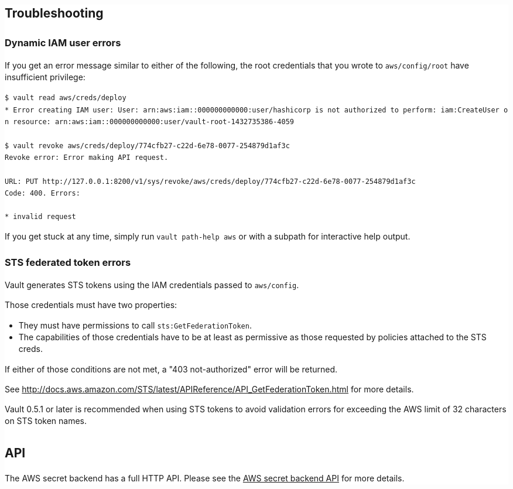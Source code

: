 
## Troubleshooting

### Dynamic IAM user errors

If you get an error message similar to either of the following, the root credentials that you wrote to `aws/config/root` have insufficient privilege:

```text
$ vault read aws/creds/deploy
* Error creating IAM user: User: arn:aws:iam::000000000000:user/hashicorp is not authorized to perform: iam:CreateUser on resource: arn:aws:iam::000000000000:user/vault-root-1432735386-4059

$ vault revoke aws/creds/deploy/774cfb27-c22d-6e78-0077-254879d1af3c
Revoke error: Error making API request.

URL: PUT http://127.0.0.1:8200/v1/sys/revoke/aws/creds/deploy/774cfb27-c22d-6e78-0077-254879d1af3c
Code: 400. Errors:

* invalid request
```

If you get stuck at any time, simply run `vault path-help aws` or with a subpath for
interactive help output.

### STS federated token errors

Vault generates STS tokens using the IAM credentials passed to `aws/config`.

Those credentials must have two properties:

- They must have permissions to call `sts:GetFederationToken`.
- The capabilities of those credentials have to be at least as permissive as those requested
by policies attached to the STS creds.

If either of those conditions are not met, a "403 not-authorized" error will be returned.

See http://docs.aws.amazon.com/STS/latest/APIReference/API_GetFederationToken.html for more details.

Vault 0.5.1 or later is recommended when using STS tokens to avoid validation
errors for exceeding the AWS limit of 32 characters on STS token names.

## API

The AWS secret backend has a full HTTP API. Please see the
[AWS secret backend API](/api/secret/aws/index.html) for more
details.
